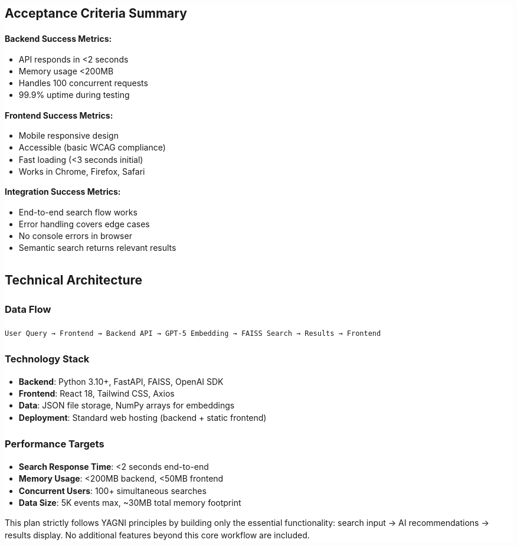 
## **Acceptance Criteria Summary**

**Backend Success Metrics:**
- API responds in <2 seconds
- Memory usage <200MB  
- Handles 100 concurrent requests
- 99.9% uptime during testing

**Frontend Success Metrics:**
- Mobile responsive design
- Accessible (basic WCAG compliance)
- Fast loading (<3 seconds initial)
- Works in Chrome, Firefox, Safari

**Integration Success Metrics:**
- End-to-end search flow works
- Error handling covers edge cases
- No console errors in browser
- Semantic search returns relevant results

## **Technical Architecture**

### **Data Flow**
```
User Query → Frontend → Backend API → GPT-5 Embedding → FAISS Search → Results → Frontend
```

### **Technology Stack**
- **Backend**: Python 3.10+, FastAPI, FAISS, OpenAI SDK
- **Frontend**: React 18, Tailwind CSS, Axios
- **Data**: JSON file storage, NumPy arrays for embeddings
- **Deployment**: Standard web hosting (backend + static frontend)

### **Performance Targets**
- **Search Response Time**: <2 seconds end-to-end
- **Memory Usage**: <200MB backend, <50MB frontend
- **Concurrent Users**: 100+ simultaneous searches
- **Data Size**: 5K events max, ~30MB total memory footprint

This plan strictly follows YAGNI principles by building only the essential functionality: search input → AI recommendations → results display. No additional features beyond this core workflow are included.
